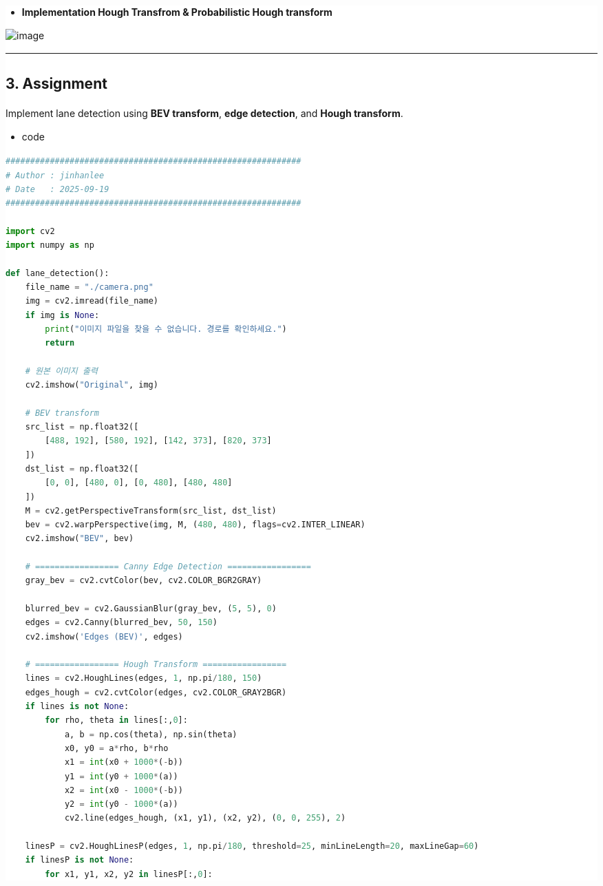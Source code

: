 - **Implementation Hough Transfrom & Probabilistic Hough transform**

<img width="400" height="400" alt="image" src="https://github.com/user-attachments/assets/75779117-2f02-4b0d-b0d7-b9e6d252f95b" />

---

## 3. Assignment

Implement lane detection using **BEV transform**, **edge detection**, and **Hough transform**.

- code

```python
############################################################
# Author : jinhanlee
# Date   : 2025-09-19
############################################################

import cv2
import numpy as np

def lane_detection():
    file_name = "./camera.png"
    img = cv2.imread(file_name)
    if img is None:
        print("이미지 파일을 찾을 수 없습니다. 경로를 확인하세요.")
        return

    # 원본 이미지 출력
    cv2.imshow("Original", img)

    # BEV transform
    src_list = np.float32([
        [488, 192], [580, 192], [142, 373], [820, 373]
    ])
    dst_list = np.float32([
        [0, 0], [480, 0], [0, 480], [480, 480]
    ])
    M = cv2.getPerspectiveTransform(src_list, dst_list)
    bev = cv2.warpPerspective(img, M, (480, 480), flags=cv2.INTER_LINEAR)
    cv2.imshow("BEV", bev)

    # ================= Canny Edge Detection =================
    gray_bev = cv2.cvtColor(bev, cv2.COLOR_BGR2GRAY)
    
    blurred_bev = cv2.GaussianBlur(gray_bev, (5, 5), 0)
    edges = cv2.Canny(blurred_bev, 50, 150)
    cv2.imshow('Edges (BEV)', edges)

    # ================= Hough Transform =================
    lines = cv2.HoughLines(edges, 1, np.pi/180, 150)  
    edges_hough = cv2.cvtColor(edges, cv2.COLOR_GRAY2BGR) 
    if lines is not None:
        for rho, theta in lines[:,0]:
            a, b = np.cos(theta), np.sin(theta)
            x0, y0 = a*rho, b*rho
            x1 = int(x0 + 1000*(-b))
            y1 = int(y0 + 1000*(a))
            x2 = int(x0 - 1000*(-b))
            y2 = int(y0 - 1000*(a))
            cv2.line(edges_hough, (x1, y1), (x2, y2), (0, 0, 255), 2)
            
    linesP = cv2.HoughLinesP(edges, 1, np.pi/180, threshold=25, minLineLength=20, maxLineGap=60)
    if linesP is not None:
        for x1, y1, x2, y2 in linesP[:,0]:
```